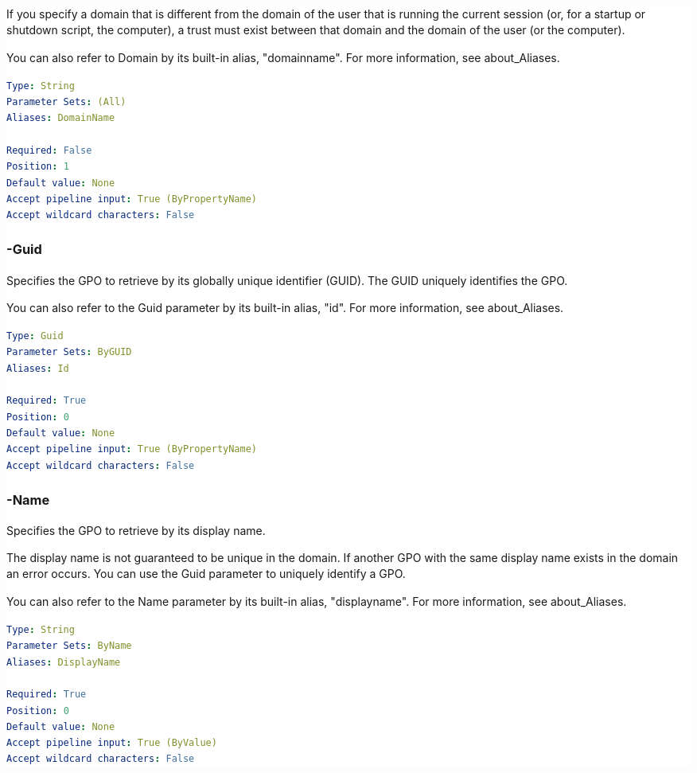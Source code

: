 If you specify a domain that is different from the domain of the user that is running the current session (or, for a startup or shutdown script, the computer), a trust must exist between that domain and the domain of the user (or the computer).

You can also refer to Domain by its built-in alias, "domainname".
For more information, see about_Aliases.

```yaml
Type: String
Parameter Sets: (All)
Aliases: DomainName

Required: False
Position: 1
Default value: None
Accept pipeline input: True (ByPropertyName)
Accept wildcard characters: False
```

### -Guid
Specifies the GPO to retrieve by its globally unique identifier (GUID).
The GUID uniquely identifies the GPO.

You can also refer to the Guid parameter by its built-in alias, "id".
For more information, see about_Aliases.

```yaml
Type: Guid
Parameter Sets: ByGUID
Aliases: Id

Required: True
Position: 0
Default value: None
Accept pipeline input: True (ByPropertyName)
Accept wildcard characters: False
```

### -Name
Specifies the GPO to retrieve by its display name.

The display name is not guaranteed to be unique in the domain.
If another GPO with the same display name exists in the domain an error occurs.
You can use the Guid parameter to uniquely identify a GPO.

You can also refer to the Name parameter by its built-in alias, "displayname".
For more information, see about_Aliases.

```yaml
Type: String
Parameter Sets: ByName
Aliases: DisplayName

Required: True
Position: 0
Default value: None
Accept pipeline input: True (ByValue)
Accept wildcard characters: False
```
